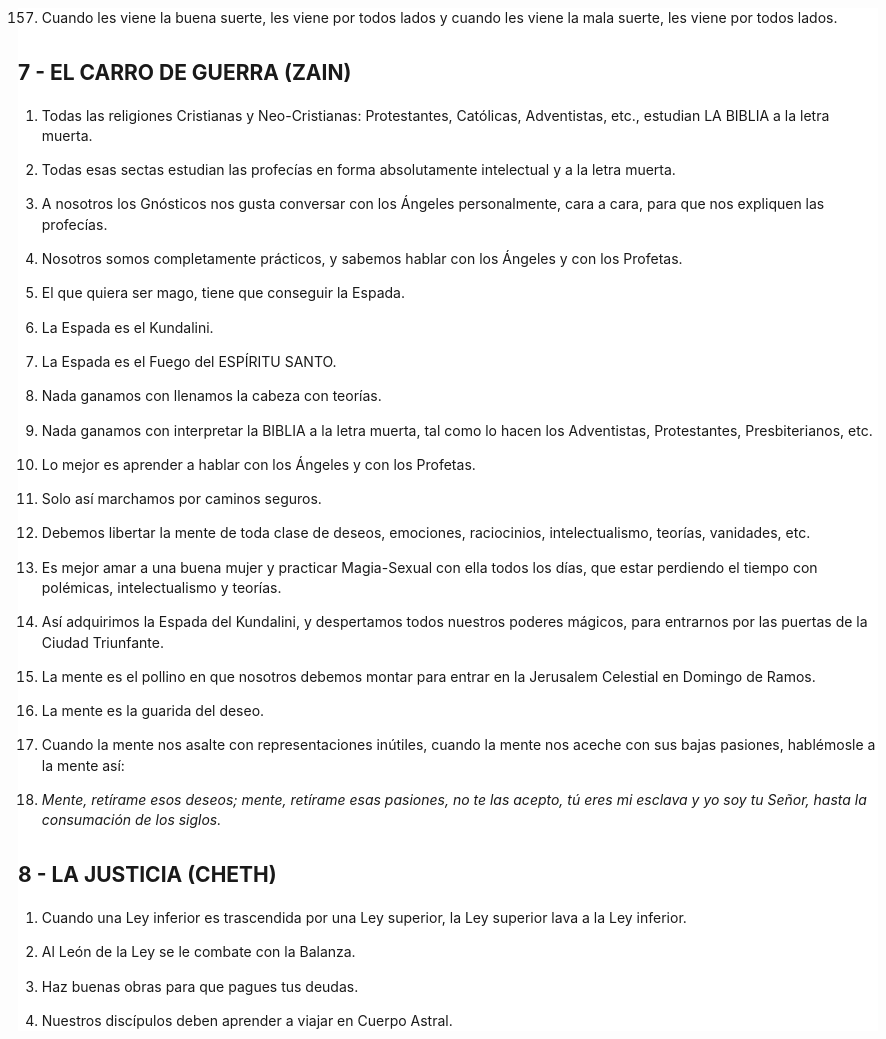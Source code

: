 157. Cuando les viene la buena suerte, les viene por todos lados y cuando les viene la mala suerte, les viene por todos lados.

## 7 - EL CARRO DE GUERRA (ZAIN)

1. Todas las religiones Cristianas y Neo-Cristianas: Protestantes, Católicas, Adventistas, etc., estudian LA BIBLIA a la letra muerta.

2. Todas esas sectas estudian las profecías en forma absolutamente intelectual y a la letra muerta.

3. A nosotros los Gnósticos nos gusta conversar con los Ángeles personalmente, cara a cara, para que nos expliquen las profecías.

4. Nosotros somos completamente prácticos, y sabemos hablar con los Ángeles y con los Profetas.

5. El que quiera ser mago, tiene que conseguir la Espada.

6. La Espada es el Kundalini.

7. La Espada es el Fuego del ESPÍRITU SANTO.

8. Nada ganamos con llenamos la cabeza con teorías.

9. Nada ganamos con interpretar la BIBLIA a la letra muerta, tal como lo hacen los Adventistas, Protestantes, Presbiterianos, etc.

10. Lo mejor es aprender a hablar con los Ángeles y con los Profetas.

11. Solo así marchamos por caminos seguros.

12. Debemos libertar la mente de toda clase de deseos, emociones, raciocinios, intelectualismo, teorías, vanidades, etc.

13. Es mejor amar a una buena mujer y practicar Magia-Sexual con ella todos los días, que estar perdiendo el tiempo con polémicas, intelectualismo y teorías.

14. Así adquirimos la Espada del Kundalini, y despertamos todos nuestros poderes mágicos, para entrarnos por las puertas de la Ciudad Triunfante.

15. La mente es el pollino en que nosotros debemos montar para entrar en la Jerusalem Celestial en Domingo de Ramos.

16. La mente es la guarida del deseo.

17. Cuando la mente nos asalte con representaciones inútiles, cuando la mente nos aceche con sus bajas pasiones, hablémosle a la mente así:

18. *Mente, retírame esos deseos; mente, retírame esas pasiones, no te las acepto, tú eres mi esclava y yo soy tu Señor, hasta la consumación de los siglos.*

## 8 - LA JUSTICIA (CHETH)

1. Cuando una Ley inferior es trascendida por una Ley superior, la Ley superior lava a la Ley inferior.

2. Al León de la Ley se le combate con la Balanza.

3. Haz buenas obras para que pagues tus deudas.

4. Nuestros discípulos deben aprender a viajar en Cuerpo Astral.
